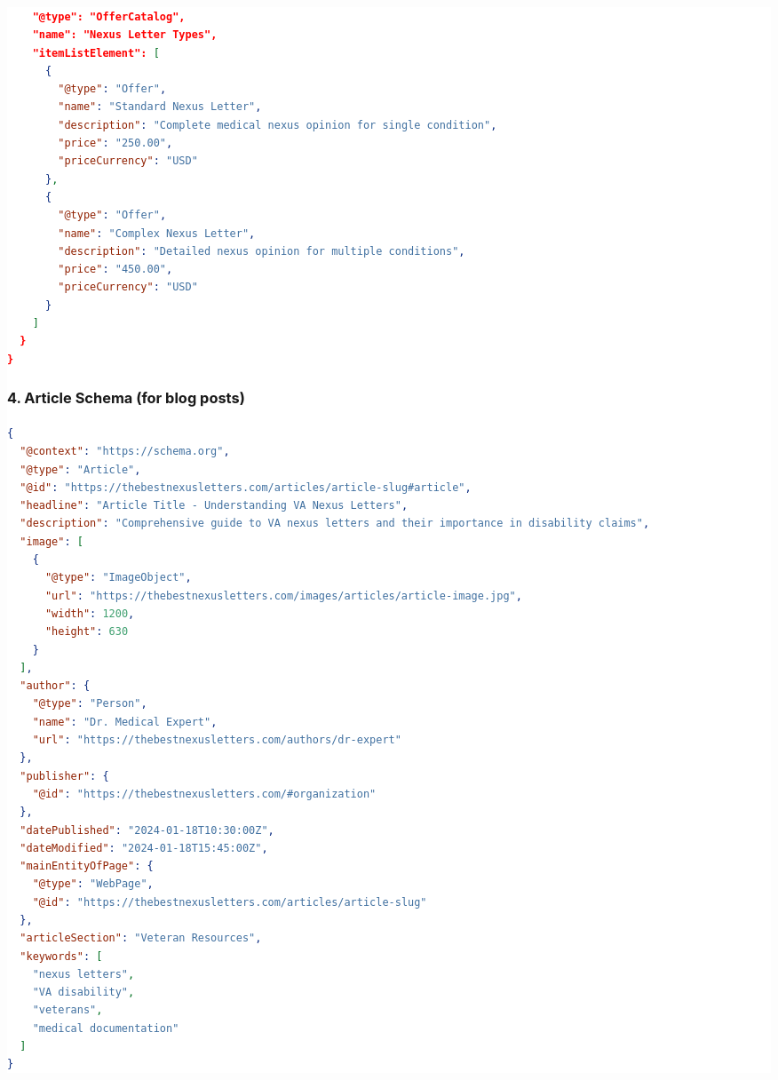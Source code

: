 ```json
    "@type": "OfferCatalog",
    "name": "Nexus Letter Types",
    "itemListElement": [
      {
        "@type": "Offer",
        "name": "Standard Nexus Letter",
        "description": "Complete medical nexus opinion for single condition",
        "price": "250.00",
        "priceCurrency": "USD"
      },
      {
        "@type": "Offer",
        "name": "Complex Nexus Letter",
        "description": "Detailed nexus opinion for multiple conditions",
        "price": "450.00",
        "priceCurrency": "USD"
      }
    ]
  }
}
```

### 4. Article Schema (for blog posts)

```json
{
  "@context": "https://schema.org",
  "@type": "Article",
  "@id": "https://thebestnexusletters.com/articles/article-slug#article",
  "headline": "Article Title - Understanding VA Nexus Letters",
  "description": "Comprehensive guide to VA nexus letters and their importance in disability claims",
  "image": [
    {
      "@type": "ImageObject",
      "url": "https://thebestnexusletters.com/images/articles/article-image.jpg",
      "width": 1200,
      "height": 630
    }
  ],
  "author": {
    "@type": "Person",
    "name": "Dr. Medical Expert",
    "url": "https://thebestnexusletters.com/authors/dr-expert"
  },
  "publisher": {
    "@id": "https://thebestnexusletters.com/#organization"
  },
  "datePublished": "2024-01-18T10:30:00Z",
  "dateModified": "2024-01-18T15:45:00Z",
  "mainEntityOfPage": {
    "@type": "WebPage",
    "@id": "https://thebestnexusletters.com/articles/article-slug"
  },
  "articleSection": "Veteran Resources",
  "keywords": [
    "nexus letters",
    "VA disability",
    "veterans",
    "medical documentation"
  ]
}
```

